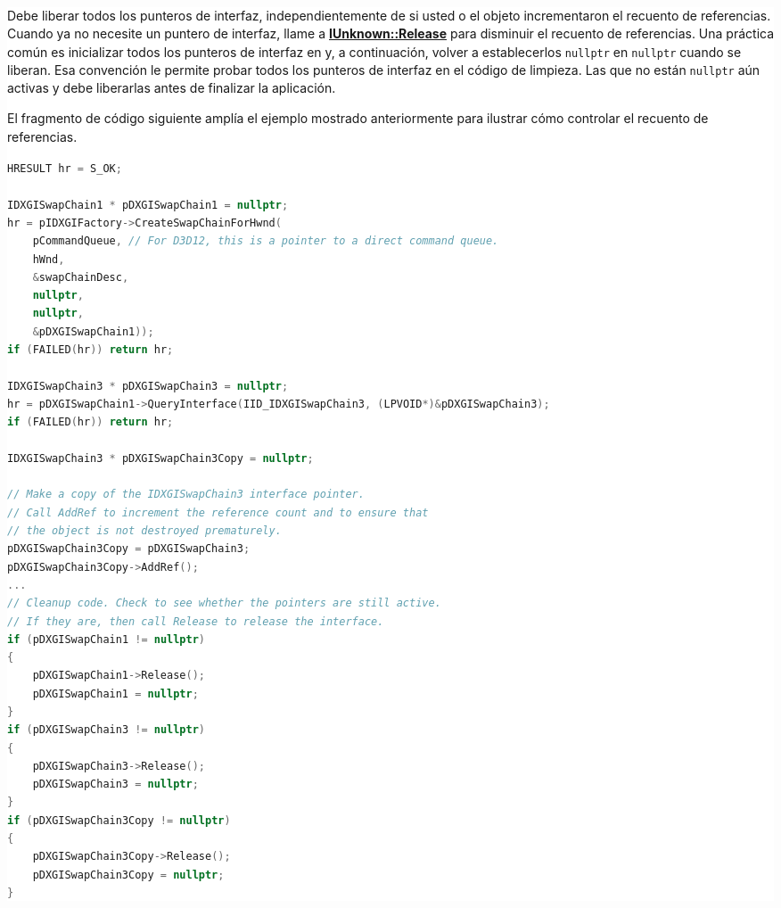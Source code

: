 Debe liberar todos los punteros de interfaz, independientemente de si usted o el objeto incrementaron el recuento de referencias. Cuando ya no necesite un puntero de interfaz, llame a [**IUnknown::Release**](/windows/desktop/api/unknwn/nf-unknwn-iunknown-release) para disminuir el recuento de referencias. Una práctica común es inicializar todos los punteros de interfaz en y, a continuación, volver a establecerlos `nullptr` en `nullptr` cuando se liberan. Esa convención le permite probar todos los punteros de interfaz en el código de limpieza. Las que no están `nullptr` aún activas y debe liberarlas antes de finalizar la aplicación.

El fragmento de código siguiente amplía el ejemplo mostrado anteriormente para ilustrar cómo controlar el recuento de referencias.

```cpp
HRESULT hr = S_OK;

IDXGISwapChain1 * pDXGISwapChain1 = nullptr;
hr = pIDXGIFactory->CreateSwapChainForHwnd(
    pCommandQueue, // For D3D12, this is a pointer to a direct command queue.
    hWnd,
    &swapChainDesc,
    nullptr,
    nullptr,
    &pDXGISwapChain1));
if (FAILED(hr)) return hr;

IDXGISwapChain3 * pDXGISwapChain3 = nullptr;
hr = pDXGISwapChain1->QueryInterface(IID_IDXGISwapChain3, (LPVOID*)&pDXGISwapChain3);
if (FAILED(hr)) return hr;

IDXGISwapChain3 * pDXGISwapChain3Copy = nullptr;

// Make a copy of the IDXGISwapChain3 interface pointer.
// Call AddRef to increment the reference count and to ensure that
// the object is not destroyed prematurely.
pDXGISwapChain3Copy = pDXGISwapChain3;
pDXGISwapChain3Copy->AddRef();
...
// Cleanup code. Check to see whether the pointers are still active.
// If they are, then call Release to release the interface.
if (pDXGISwapChain1 != nullptr)
{
    pDXGISwapChain1->Release();
    pDXGISwapChain1 = nullptr;
}
if (pDXGISwapChain3 != nullptr)
{
    pDXGISwapChain3->Release();
    pDXGISwapChain3 = nullptr;
}
if (pDXGISwapChain3Copy != nullptr)
{
    pDXGISwapChain3Copy->Release();
    pDXGISwapChain3Copy = nullptr;
}
```
